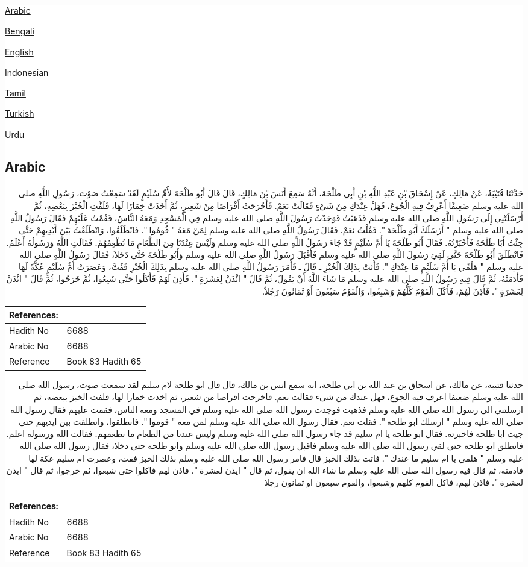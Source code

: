 [Arabic](#arabic)

[Bengali](#bengali)

[English](#english)

[Indonesian](#indonesian)

[Tamil](#tamil)

[Turkish](#turkish)

[Urdu](#urdu)

## Arabic


<div dir="rtl" lang="ar" style={{fontSize:'larger',backgroundColor:'#f8f9fa',padding:20}}>
حَدَّثَنَا قُتَيْبَةُ، عَنْ مَالِكٍ، عَنْ إِسْحَاقَ بْنِ عَبْدِ اللَّهِ بْنِ أَبِي طَلْحَةَ، أَنَّهُ سَمِعَ أَنَسَ بْنَ مَالِكٍ، قَالَ قَالَ أَبُو طَلْحَةَ لأُمِّ سُلَيْمٍ لَقَدْ سَمِعْتُ صَوْتَ، رَسُولِ اللَّهِ صلى الله عليه وسلم ضَعِيفًا أَعْرِفُ فِيهِ الْجُوعَ، فَهَلْ عِنْدَكِ مِنْ شَىْءٍ فَقَالَتْ نَعَمْ‏.‏ فَأَخْرَجَتْ أَقْرَاصًا مِنْ شَعِيرٍ، ثُمَّ أَخَذَتْ خِمَارًا لَهَا، فَلَفَّتِ الْخُبْزَ بِبَعْضِهِ، ثُمَّ أَرْسَلَتْنِي إِلَى رَسُولِ اللَّهِ صلى الله عليه وسلم فَذَهَبْتُ فَوَجَدْتُ رَسُولَ اللَّهِ صلى الله عليه وسلم فِي الْمَسْجِدِ وَمَعَهُ النَّاسُ، فَقُمْتُ عَلَيْهِمْ فَقَالَ رَسُولُ اللَّهِ صلى الله عليه وسلم ‏"‏ أَرْسَلَكَ أَبُو طَلْحَةَ ‏"‏‏.‏ فَقُلْتُ نَعَمْ‏.‏ فَقَالَ رَسُولُ اللَّهِ صلى الله عليه وسلم لِمَنْ مَعَهُ ‏"‏ قُومُوا ‏"‏‏.‏ فَانْطَلَقُوا، وَانْطَلَقْتُ بَيْنَ أَيْدِيهِمْ حَتَّى جِئْتُ أَبَا طَلْحَةَ فَأَخْبَرْتُهُ‏.‏ فَقَالَ أَبُو طَلْحَةَ يَا أُمَّ سُلَيْمٍ قَدْ جَاءَ رَسُولُ اللَّهِ صلى الله عليه وسلم وَلَيْسَ عِنْدَنَا مِنَ الطَّعَامِ مَا نُطْعِمُهُمْ‏.‏ فَقَالَتِ اللَّهُ وَرَسُولُهُ أَعْلَمُ‏.‏ فَانْطَلَقَ أَبُو طَلْحَةَ حَتَّى لَقِيَ رَسُولَ اللَّهِ صلى الله عليه وسلم فَأَقْبَلَ رَسُولُ اللَّهِ صلى الله عليه وسلم وَأَبُو طَلْحَةَ حَتَّى دَخَلاَ، فَقَالَ رَسُولُ اللَّهِ صلى الله عليه وسلم ‏"‏ هَلُمِّي يَا أُمَّ سُلَيْمٍ مَا عِنْدَكِ ‏"‏‏.‏ فَأَتَتْ بِذَلِكَ الْخُبْزِ ـ قَالَ ـ فَأَمَرَ رَسُولُ اللَّهِ صلى الله عليه وسلم بِذَلِكَ الْخُبْزِ فَفُتَّ، وَعَصَرَتْ أُمُّ سُلَيْمٍ عُكَّةً لَهَا فَأَدَمَتْهُ، ثُمَّ قَالَ فِيهِ رَسُولُ اللَّهِ صلى الله عليه وسلم مَا شَاءَ اللَّهُ أَنْ يَقُولَ، ثُمَّ قَالَ ‏"‏ ائْذَنْ لِعَشَرَةٍ ‏"‏‏.‏ فَأَذِنَ لَهُمْ فَأَكَلُوا حَتَّى شَبِعُوا، ثُمَّ خَرَجُوا، ثُمَّ قَالَ ‏"‏ ائْذَنْ لِعَشَرَةٍ ‏"‏‏.‏ فَأَذِنَ لَهُمْ، فَأَكَلَ الْقَوْمُ كُلُّهُمْ وَشَبِعُوا، وَالْقَوْمُ سَبْعُونَ أَوْ ثَمَانُونَ رَجُلاً‏.‏
</div>
<div style={{backgroundColor:'#f8f9fa',padding:20, marginBottom: 10}}><table> <thead> <tr> <th>References:</th> <th></th> </tr> </thead> <tbody><tr><td>Hadith No</td><td>6688</td></tr><tr><td>Arabic No</td><td>6688</td></tr><tr><td>Reference</td><td>Book 83 Hadith 65</td></tr></tbody></table></div>


<div dir="rtl" lang="ar" style={{fontSize:'larger',backgroundColor:'#f8f9fa',padding:20}}>
حدثنا قتيبة، عن مالك، عن اسحاق بن عبد الله بن ابي طلحة، انه سمع انس بن مالك، قال قال ابو طلحة لام سليم لقد سمعت صوت، رسول الله صلى الله عليه وسلم ضعيفا اعرف فيه الجوع، فهل عندك من شىء فقالت نعم. فاخرجت اقراصا من شعير، ثم اخذت خمارا لها، فلفت الخبز ببعضه، ثم ارسلتني الى رسول الله صلى الله عليه وسلم فذهبت فوجدت رسول الله صلى الله عليه وسلم في المسجد ومعه الناس، فقمت عليهم فقال رسول الله صلى الله عليه وسلم " ارسلك ابو طلحة ". فقلت نعم. فقال رسول الله صلى الله عليه وسلم لمن معه " قوموا ". فانطلقوا، وانطلقت بين ايديهم حتى جيت ابا طلحة فاخبرته. فقال ابو طلحة يا ام سليم قد جاء رسول الله صلى الله عليه وسلم وليس عندنا من الطعام ما نطعمهم. فقالت الله ورسوله اعلم. فانطلق ابو طلحة حتى لقي رسول الله صلى الله عليه وسلم فاقبل رسول الله صلى الله عليه وسلم وابو طلحة حتى دخلا، فقال رسول الله صلى الله عليه وسلم " هلمي يا ام سليم ما عندك ". فاتت بذلك الخبز قال فامر رسول الله صلى الله عليه وسلم بذلك الخبز ففت، وعصرت ام سليم عكة لها فادمته، ثم قال فيه رسول الله صلى الله عليه وسلم ما شاء الله ان يقول، ثم قال " ايذن لعشرة ". فاذن لهم فاكلوا حتى شبعوا، ثم خرجوا، ثم قال " ايذن لعشرة ". فاذن لهم، فاكل القوم كلهم وشبعوا، والقوم سبعون او ثمانون رجلا
</div>
<div style={{backgroundColor:'#f8f9fa',padding:20, marginBottom: 10}}><table> <thead> <tr> <th>References:</th> <th></th> </tr> </thead> <tbody><tr><td>Hadith No</td><td>6688</td></tr><tr><td>Arabic No</td><td>6688</td></tr><tr><td>Reference</td><td>Book 83 Hadith 65</td></tr></tbody></table></div>
